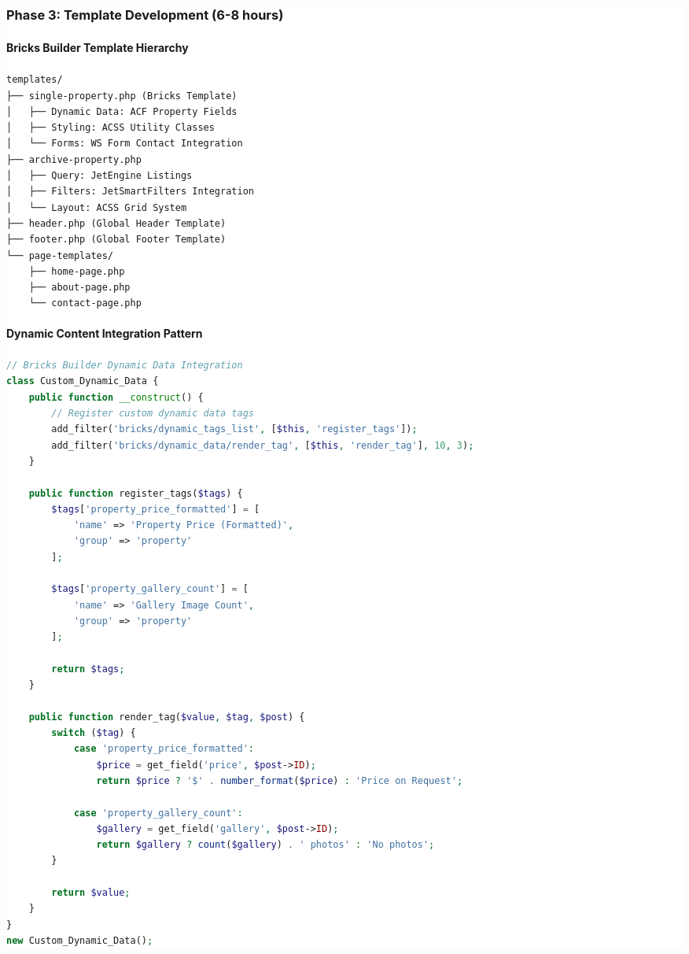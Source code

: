 ### Phase 3: Template Development (6-8 hours)

#### Bricks Builder Template Hierarchy
```
templates/
├── single-property.php (Bricks Template)
│   ├── Dynamic Data: ACF Property Fields
│   ├── Styling: ACSS Utility Classes
│   └── Forms: WS Form Contact Integration
├── archive-property.php 
│   ├── Query: JetEngine Listings
│   ├── Filters: JetSmartFilters Integration
│   └── Layout: ACSS Grid System
├── header.php (Global Header Template)
├── footer.php (Global Footer Template)
└── page-templates/
    ├── home-page.php
    ├── about-page.php
    └── contact-page.php
```

#### Dynamic Content Integration Pattern
```php
// Bricks Builder Dynamic Data Integration
class Custom_Dynamic_Data {
    public function __construct() {
        // Register custom dynamic data tags
        add_filter('bricks/dynamic_tags_list', [$this, 'register_tags']);
        add_filter('bricks/dynamic_data/render_tag', [$this, 'render_tag'], 10, 3);
    }
    
    public function register_tags($tags) {
        $tags['property_price_formatted'] = [
            'name' => 'Property Price (Formatted)',
            'group' => 'property'
        ];
        
        $tags['property_gallery_count'] = [
            'name' => 'Gallery Image Count',
            'group' => 'property'
        ];
        
        return $tags;
    }
    
    public function render_tag($value, $tag, $post) {
        switch ($tag) {
            case 'property_price_formatted':
                $price = get_field('price', $post->ID);
                return $price ? '$' . number_format($price) : 'Price on Request';
                
            case 'property_gallery_count':
                $gallery = get_field('gallery', $post->ID);
                return $gallery ? count($gallery) . ' photos' : 'No photos';
        }
        
        return $value;
    }
}
new Custom_Dynamic_Data();
```

